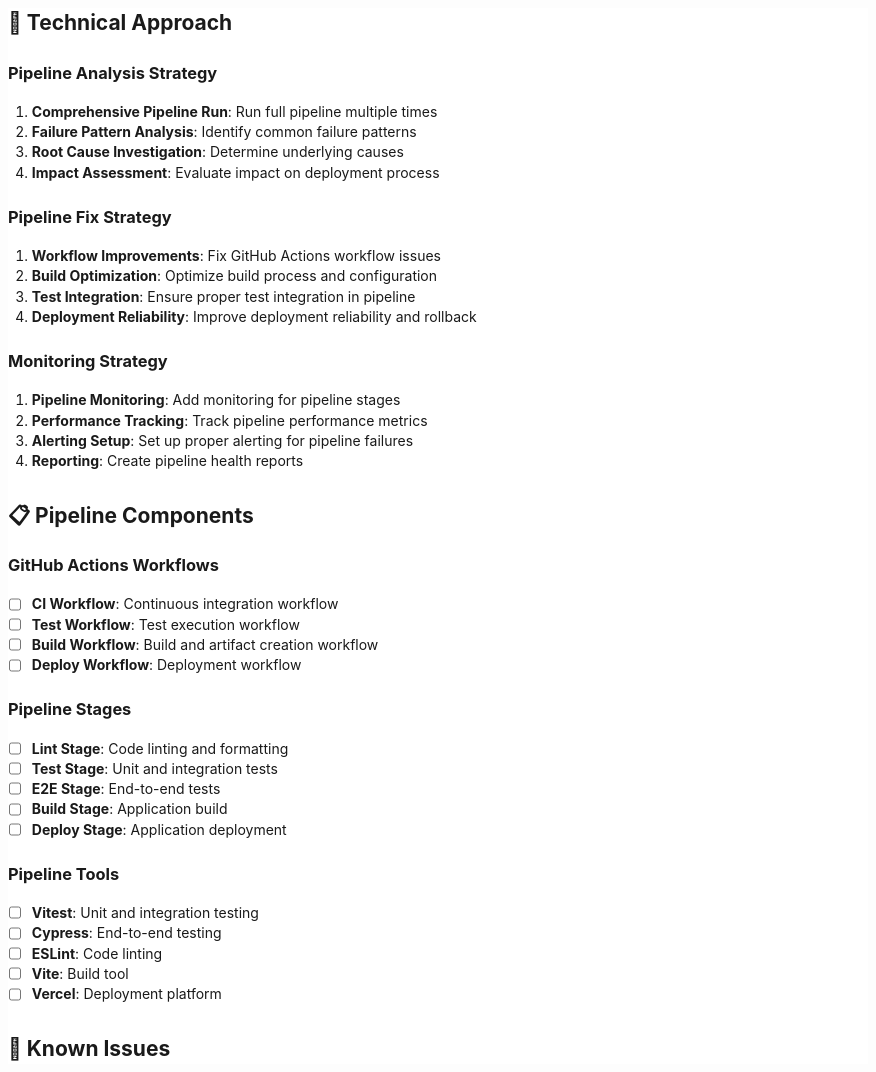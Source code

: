 ## 🔧 Technical Approach

### **Pipeline Analysis Strategy**

1. **Comprehensive Pipeline Run**: Run full pipeline multiple times
2. **Failure Pattern Analysis**: Identify common failure patterns
3. **Root Cause Investigation**: Determine underlying causes
4. **Impact Assessment**: Evaluate impact on deployment process

### **Pipeline Fix Strategy**

1. **Workflow Improvements**: Fix GitHub Actions workflow issues
2. **Build Optimization**: Optimize build process and configuration
3. **Test Integration**: Ensure proper test integration in pipeline
4. **Deployment Reliability**: Improve deployment reliability and rollback

### **Monitoring Strategy**

1. **Pipeline Monitoring**: Add monitoring for pipeline stages
2. **Performance Tracking**: Track pipeline performance metrics
3. **Alerting Setup**: Set up proper alerting for pipeline failures
4. **Reporting**: Create pipeline health reports

## 📋 Pipeline Components

### **GitHub Actions Workflows**

- [ ] **CI Workflow**: Continuous integration workflow
- [ ] **Test Workflow**: Test execution workflow
- [ ] **Build Workflow**: Build and artifact creation workflow
- [ ] **Deploy Workflow**: Deployment workflow

### **Pipeline Stages**

- [ ] **Lint Stage**: Code linting and formatting
- [ ] **Test Stage**: Unit and integration tests
- [ ] **E2E Stage**: End-to-end tests
- [ ] **Build Stage**: Application build
- [ ] **Deploy Stage**: Application deployment

### **Pipeline Tools**

- [ ] **Vitest**: Unit and integration testing
- [ ] **Cypress**: End-to-end testing
- [ ] **ESLint**: Code linting
- [ ] **Vite**: Build tool
- [ ] **Vercel**: Deployment platform

## 🚨 Known Issues
